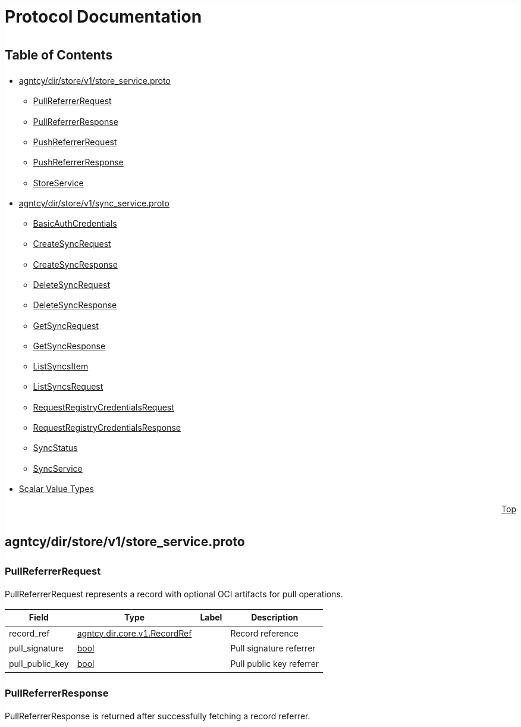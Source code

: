 # Protocol Documentation
<a name="top"></a>

## Table of Contents

- [agntcy/dir/store/v1/store_service.proto](#agntcy_dir_store_v1_store_service-proto)
  - [PullReferrerRequest](#agntcy-dir-store-v1-PullReferrerRequest)
  - [PullReferrerResponse](#agntcy-dir-store-v1-PullReferrerResponse)
  - [PushReferrerRequest](#agntcy-dir-store-v1-PushReferrerRequest)
  - [PushReferrerResponse](#agntcy-dir-store-v1-PushReferrerResponse)
  
  - [StoreService](#agntcy-dir-store-v1-StoreService)
  
- [agntcy/dir/store/v1/sync_service.proto](#agntcy_dir_store_v1_sync_service-proto)
  - [BasicAuthCredentials](#agntcy-dir-store-v1-BasicAuthCredentials)
  - [CreateSyncRequest](#agntcy-dir-store-v1-CreateSyncRequest)
  - [CreateSyncResponse](#agntcy-dir-store-v1-CreateSyncResponse)
  - [DeleteSyncRequest](#agntcy-dir-store-v1-DeleteSyncRequest)
  - [DeleteSyncResponse](#agntcy-dir-store-v1-DeleteSyncResponse)
  - [GetSyncRequest](#agntcy-dir-store-v1-GetSyncRequest)
  - [GetSyncResponse](#agntcy-dir-store-v1-GetSyncResponse)
  - [ListSyncsItem](#agntcy-dir-store-v1-ListSyncsItem)
  - [ListSyncsRequest](#agntcy-dir-store-v1-ListSyncsRequest)
  - [RequestRegistryCredentialsRequest](#agntcy-dir-store-v1-RequestRegistryCredentialsRequest)
  - [RequestRegistryCredentialsResponse](#agntcy-dir-store-v1-RequestRegistryCredentialsResponse)
  
  - [SyncStatus](#agntcy-dir-store-v1-SyncStatus)
  
  - [SyncService](#agntcy-dir-store-v1-SyncService)
  
- [Scalar Value Types](#scalar-value-types)

<a name="agntcy_dir_store_v1_store_service-proto"></a>
<p align="right"><a href="#top">Top</a></p>

## agntcy/dir/store/v1/store_service.proto

<a name="agntcy-dir-store-v1-PullReferrerRequest"></a>

### PullReferrerRequest
PullReferrerRequest represents a record with optional OCI artifacts for pull operations.

| Field | Type | Label | Description |
| ----- | ---- | ----- | ----------- |
| record_ref | [agntcy.dir.core.v1.RecordRef](dir-core-v1-api.md#agntcy-dir-core-v1-RecordRef) |  | Record reference |
| pull_signature | [bool](#bool) |  | Pull signature referrer |
| pull_public_key | [bool](#bool) |  | Pull public key referrer |

<a name="agntcy-dir-store-v1-PullReferrerResponse"></a>

### PullReferrerResponse
PullReferrerResponse is returned after successfully fetching a record referrer.
